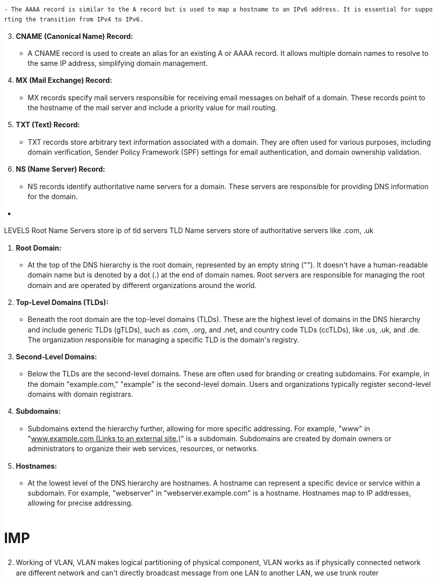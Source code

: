     - The AAAA record is similar to the A record but is used to map a hostname to an IPv6 address. It is essential for supporting the transition from IPv4 to IPv6.
3. **CNAME (Canonical Name) Record:**
    
    - A CNAME record is used to create an alias for an existing A or AAAA record. It allows multiple domain names to resolve to the same IP address, simplifying domain management.
4. **MX (Mail Exchange) Record:**
    
    - MX records specify mail servers responsible for receiving email messages on behalf of a domain. These records point to the hostname of the mail server and include a priority value for mail routing.
5. **TXT (Text) Record:**
    
    - TXT records store arbitrary text information associated with a domain. They are often used for various purposes, including domain verification, Sender Policy Framework (SPF) settings for email authentication, and domain ownership validation.
6. **NS (Name Server) Record:**
    
    - NS records identify authoritative name servers for a domain. These servers are responsible for providing DNS information for the domain.
-
LEVELS
Root Name Servers store ip of tld servers
TLD Name servers store of authoritative servers like .com, .uk

1. **Root Domain:**
    
    - At the top of the DNS hierarchy is the root domain, represented by an empty string (""). It doesn't have a human-readable domain name but is denoted by a dot (.) at the end of domain names. Root servers are responsible for managing the root domain and are operated by different organizations around the world.
2. **Top-Level Domains (TLDs):**
    
    - Beneath the root domain are the top-level domains (TLDs). These are the highest level of domains in the DNS hierarchy and include generic TLDs (gTLDs), such as .com, .org, and .net, and country code TLDs (ccTLDs), like .us, .uk, and .de. The organization responsible for managing a specific TLD is the domain's registry.
3. **Second-Level Domains:**
    
    - Below the TLDs are the second-level domains. These are often used for branding or creating subdomains. For example, in the domain "example.com," "example" is the second-level domain. Users and organizations typically register second-level domains with domain registrars.
4. **Subdomains:**
    
    - Subdomains extend the hierarchy further, allowing for more specific addressing. For example, "www" in "[www.example.com (Links to an external site.)](http://www.example.com/)" is a subdomain. Subdomains are created by domain owners or administrators to organize their web services, resources, or networks.
5. **Hostnames:**
    
    - At the lowest level of the DNS hierarchy are hostnames. A hostname can represent a specific device or service within a subdomain. For example, "webserver" in "webserver.example.com" is a hostname. Hostnames map to IP addresses, allowing for precise addressing.

# IMP
2. Working of VLAN, VLAN makes logical partitioning of physical component, VLAN works as if physically connected network are different network and can't directly broadcast message from one LAN to another LAN, we use trunk router 
